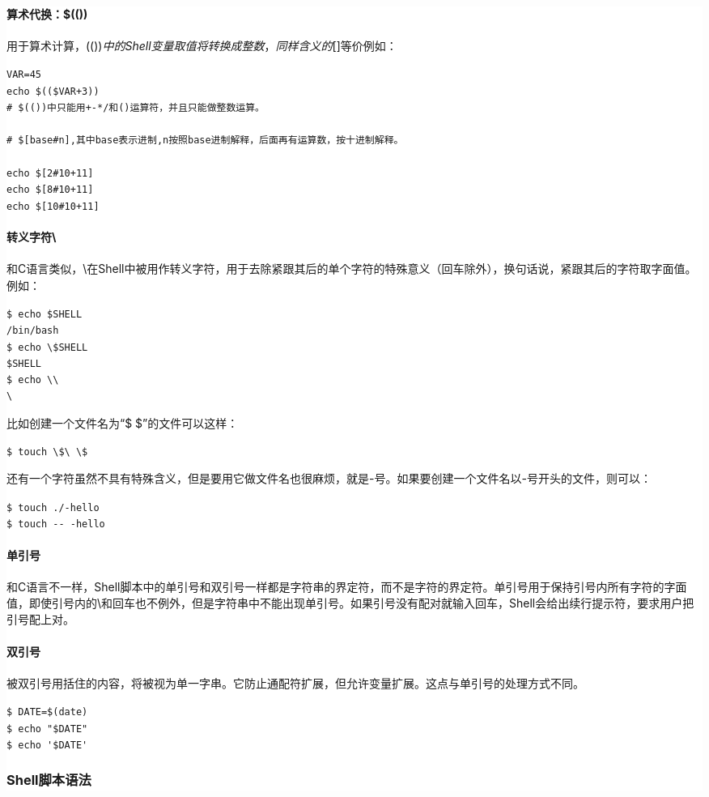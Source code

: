 #### 算术代换：$(())

用于算术计算，$(())中的Shell变量取值将转换成整数，同样含义的$[]等价例如：  

```commandline
VAR=45
echo $(($VAR+3))
# $(())中只能用+-*/和()运算符，并且只能做整数运算。

# $[base#n],其中base表示进制,n按照base进制解释，后面再有运算数，按十进制解释。

echo $[2#10+11]
echo $[8#10+11]
echo $[10#10+11]
```

#### 转义字符\

和C语言类似，\在Shell中被用作转义字符，用于去除紧跟其后的单个字符的特殊意义（回车除外），换句话说，紧跟其后的字符取字面值。例如：

```commandline
$ echo $SHELL
/bin/bash
$ echo \$SHELL
$SHELL
$ echo \\
\
```

比如创建一个文件名为“$ $”的文件可以这样：

```commandline
$ touch \$\ \$
```

还有一个字符虽然不具有特殊含义，但是要用它做文件名也很麻烦，就是-号。如果要创建一个文件名以-号开头的文件，则可以：

```commandline
$ touch ./-hello
$ touch -- -hello
```

#### 单引号

和C语言不一样，Shell脚本中的单引号和双引号一样都是字符串的界定符，而不是字符的界定符。单引号用于保持引号内所有字符的字面值，即使引号内的\和回车也不例外，但是字符串中不能出现单引号。如果引号没有配对就输入回车，Shell会给出续行提示符，要求用户把引号配上对。  

#### 双引号

被双引号用括住的内容，将被视为单一字串。它防止通配符扩展，但允许变量扩展。这点与单引号的处理方式不同。  

```commandline
$ DATE=$(date)
$ echo "$DATE"
$ echo '$DATE'
```

### Shell脚本语法

